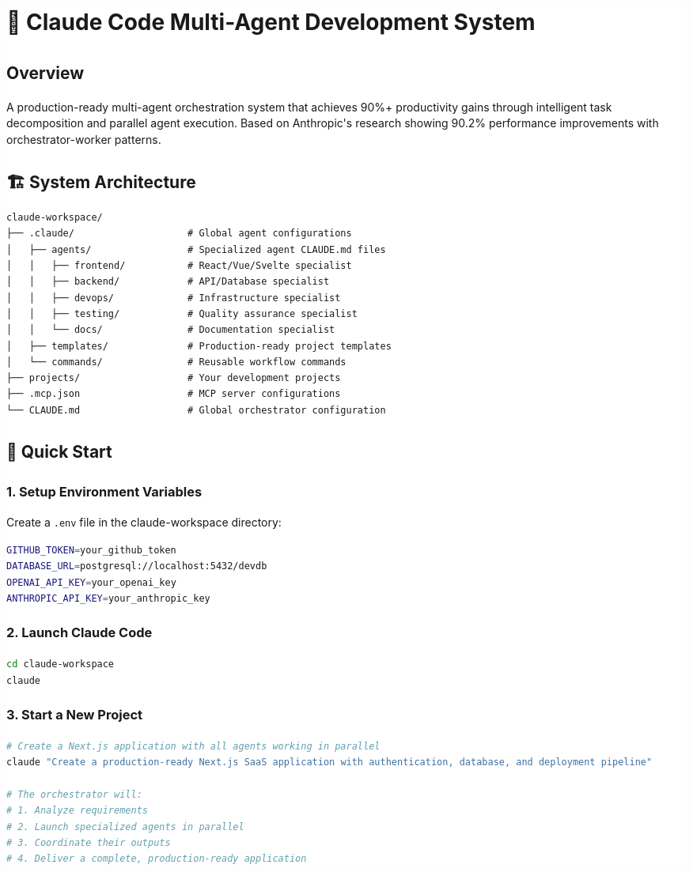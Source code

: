 # 🚀 Claude Code Multi-Agent Development System

## Overview

A production-ready multi-agent orchestration system that achieves 90%+ productivity gains through intelligent task decomposition and parallel agent execution. Based on Anthropic's research showing 90.2% performance improvements with orchestrator-worker patterns.

## 🏗️ System Architecture

```
claude-workspace/
├── .claude/                    # Global agent configurations
│   ├── agents/                 # Specialized agent CLAUDE.md files
│   │   ├── frontend/           # React/Vue/Svelte specialist
│   │   ├── backend/            # API/Database specialist
│   │   ├── devops/             # Infrastructure specialist
│   │   ├── testing/            # Quality assurance specialist
│   │   └── docs/               # Documentation specialist
│   ├── templates/              # Production-ready project templates
│   └── commands/               # Reusable workflow commands
├── projects/                   # Your development projects
├── .mcp.json                   # MCP server configurations
└── CLAUDE.md                   # Global orchestrator configuration
```

## 🎯 Quick Start

### 1. Setup Environment Variables
Create a `.env` file in the claude-workspace directory:
```bash
GITHUB_TOKEN=your_github_token
DATABASE_URL=postgresql://localhost:5432/devdb
OPENAI_API_KEY=your_openai_key
ANTHROPIC_API_KEY=your_anthropic_key
```

### 2. Launch Claude Code
```bash
cd claude-workspace
claude
```

### 3. Start a New Project
```bash
# Create a Next.js application with all agents working in parallel
claude "Create a production-ready Next.js SaaS application with authentication, database, and deployment pipeline"

# The orchestrator will:
# 1. Analyze requirements
# 2. Launch specialized agents in parallel
# 3. Coordinate their outputs
# 4. Deliver a complete, production-ready application
```
